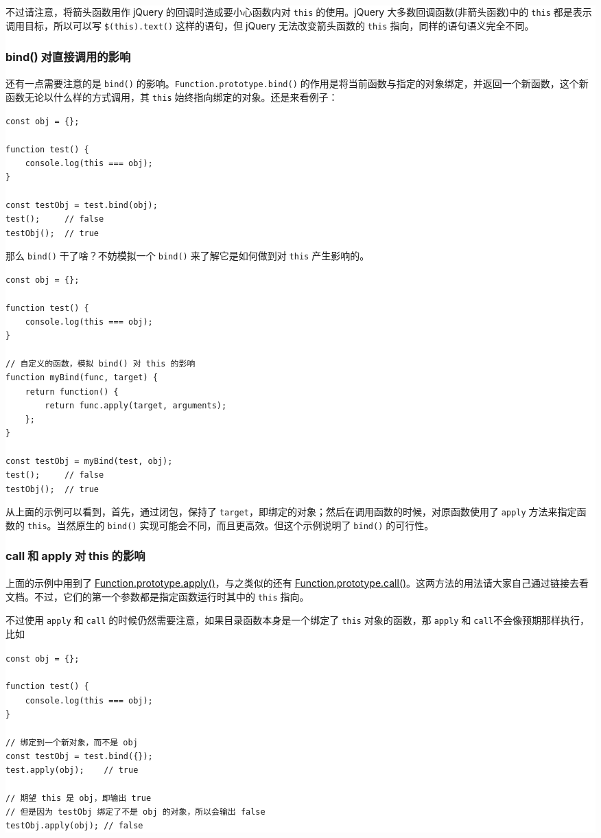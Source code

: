 不过请注意，将箭头函数用作 jQuery 的回调时造成要小心函数内对 `this` 的使用。jQuery 大多数回调函数(非箭头函数)中的 `this` 都是表示调用目标，所以可以写 `$(this).text()` 这样的语句，但 jQuery 无法改变箭头函数的 `this` 指向，同样的语句语义完全不同。



### bind() 对直接调用的影响

还有一点需要注意的是 `bind()` 的影响。`Function.prototype.bind()` 的作用是将当前函数与指定的对象绑定，并返回一个新函数，这个新函数无论以什么样的方式调用，其 `this` 始终指向绑定的对象。还是来看例子：

```
const obj = {};

function test() {
    console.log(this === obj);
}

const testObj = test.bind(obj);
test();     // false
testObj();  // true
```

那么 `bind()` 干了啥？不妨模拟一个 `bind()` 来了解它是如何做到对 `this` 产生影响的。

```
const obj = {};

function test() {
    console.log(this === obj);
}

// 自定义的函数，模拟 bind() 对 this 的影响
function myBind(func, target) {
    return function() {
        return func.apply(target, arguments);
    };
}

const testObj = myBind(test, obj);
test();     // false
testObj();  // true
```

从上面的示例可以看到，首先，通过闭包，保持了 `target`，即绑定的对象；然后在调用函数的时候，对原函数使用了 `apply` 方法来指定函数的 `this`。当然原生的 `bind()` 实现可能会不同，而且更高效。但这个示例说明了 `bind()` 的可行性。

### call 和 apply 对 this 的影响

上面的示例中用到了 [Function.prototype.apply()](https://developer.mozilla.org/en-US/docs/Web/JavaScript/Reference/Global_Objects/Function/apply)，与之类似的还有 [Function.prototype.call()](https://developer.mozilla.org/en-US/docs/Web/JavaScript/Reference/Global_Objects/Function/call)。这两方法的用法请大家自己通过链接去看文档。不过，它们的第一个参数都是指定函数运行时其中的 `this` 指向。

不过使用 `apply` 和 `call` 的时候仍然需要注意，如果目录函数本身是一个绑定了 `this` 对象的函数，那 `apply` 和 `call`不会像预期那样执行，比如

```
const obj = {};

function test() {
    console.log(this === obj);
}

// 绑定到一个新对象，而不是 obj
const testObj = test.bind({});
test.apply(obj);    // true

// 期望 this 是 obj，即输出 true
// 但是因为 testObj 绑定了不是 obj 的对象，所以会输出 false
testObj.apply(obj); // false
```